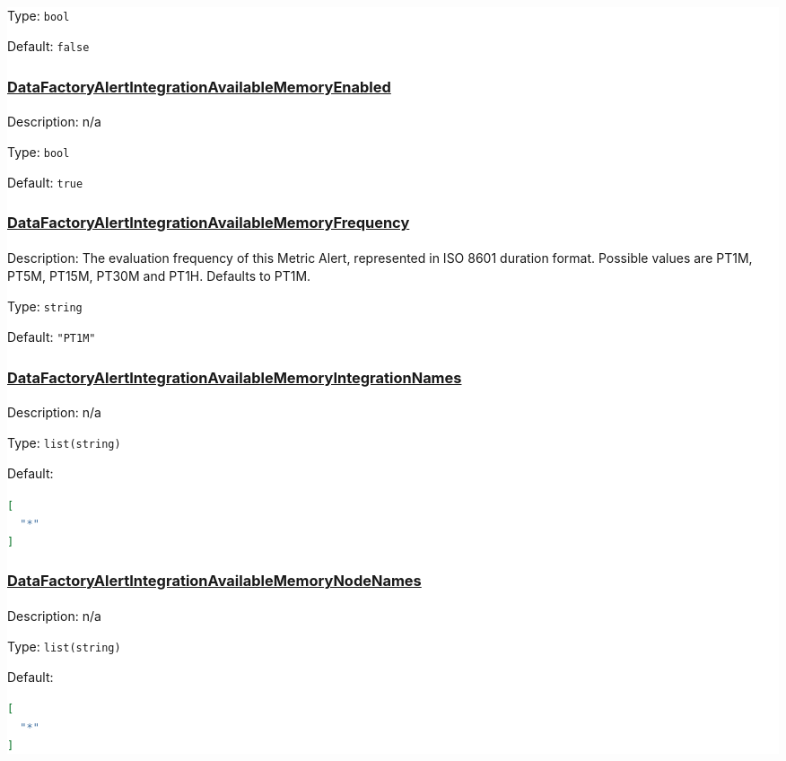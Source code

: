 Type: `bool`

Default: `false`

### <a name="input_DataFactoryAlertIntegrationAvailableMemoryEnabled"></a> [DataFactoryAlertIntegrationAvailableMemoryEnabled](#input\_DataFactoryAlertIntegrationAvailableMemoryEnabled)

Description: n/a

Type: `bool`

Default: `true`

### <a name="input_DataFactoryAlertIntegrationAvailableMemoryFrequency"></a> [DataFactoryAlertIntegrationAvailableMemoryFrequency](#input\_DataFactoryAlertIntegrationAvailableMemoryFrequency)

Description: The evaluation frequency of this Metric Alert, represented in ISO 8601 duration format. Possible values are PT1M, PT5M, PT15M, PT30M and PT1H. Defaults to PT1M.

Type: `string`

Default: `"PT1M"`

### <a name="input_DataFactoryAlertIntegrationAvailableMemoryIntegrationNames"></a> [DataFactoryAlertIntegrationAvailableMemoryIntegrationNames](#input\_DataFactoryAlertIntegrationAvailableMemoryIntegrationNames)

Description: n/a

Type: `list(string)`

Default:

```json
[
  "*"
]
```

### <a name="input_DataFactoryAlertIntegrationAvailableMemoryNodeNames"></a> [DataFactoryAlertIntegrationAvailableMemoryNodeNames](#input\_DataFactoryAlertIntegrationAvailableMemoryNodeNames)

Description: n/a

Type: `list(string)`

Default:

```json
[
  "*"
]
```
